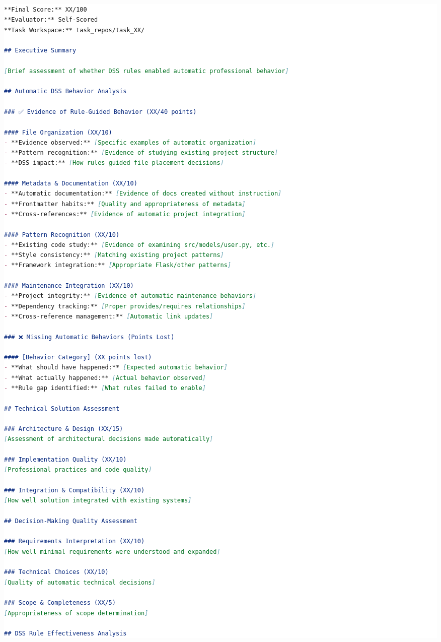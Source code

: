```markdown
**Final Score:** XX/100  
**Evaluator:** Self-Scored
**Task Workspace:** task_repos/task_XX/

## Executive Summary

[Brief assessment of whether DSS rules enabled automatic professional behavior]

## Automatic DSS Behavior Analysis

### ✅ Evidence of Rule-Guided Behavior (XX/40 points)

#### File Organization (XX/10)
- **Evidence observed:** [Specific examples of automatic organization]
- **Pattern recognition:** [Evidence of studying existing project structure]
- **DSS impact:** [How rules guided file placement decisions]

#### Metadata & Documentation (XX/10)  
- **Automatic documentation:** [Evidence of docs created without instruction]
- **Frontmatter habits:** [Quality and appropriateness of metadata]
- **Cross-references:** [Evidence of automatic project integration]

#### Pattern Recognition (XX/10)
- **Existing code study:** [Evidence of examining src/models/user.py, etc.]
- **Style consistency:** [Matching existing project patterns]
- **Framework integration:** [Appropriate Flask/other patterns]

#### Maintenance Integration (XX/10)
- **Project integrity:** [Evidence of automatic maintenance behaviors]
- **Dependency tracking:** [Proper provides/requires relationships]
- **Cross-reference management:** [Automatic link updates]

### ❌ Missing Automatic Behaviors (Points Lost)

#### [Behavior Category] (XX points lost)
- **What should have happened:** [Expected automatic behavior]
- **What actually happened:** [Actual behavior observed]
- **Rule gap identified:** [What rules failed to enable]

## Technical Solution Assessment

### Architecture & Design (XX/15)
[Assessment of architectural decisions made automatically]

### Implementation Quality (XX/10)
[Professional practices and code quality]

### Integration & Compatibility (XX/10)
[How well solution integrated with existing systems]

## Decision-Making Quality Assessment

### Requirements Interpretation (XX/10)
[How well minimal requirements were understood and expanded]

### Technical Choices (XX/10)
[Quality of automatic technical decisions]

### Scope & Completeness (XX/5)
[Appropriateness of scope determination]

## DSS Rule Effectiveness Analysis

```